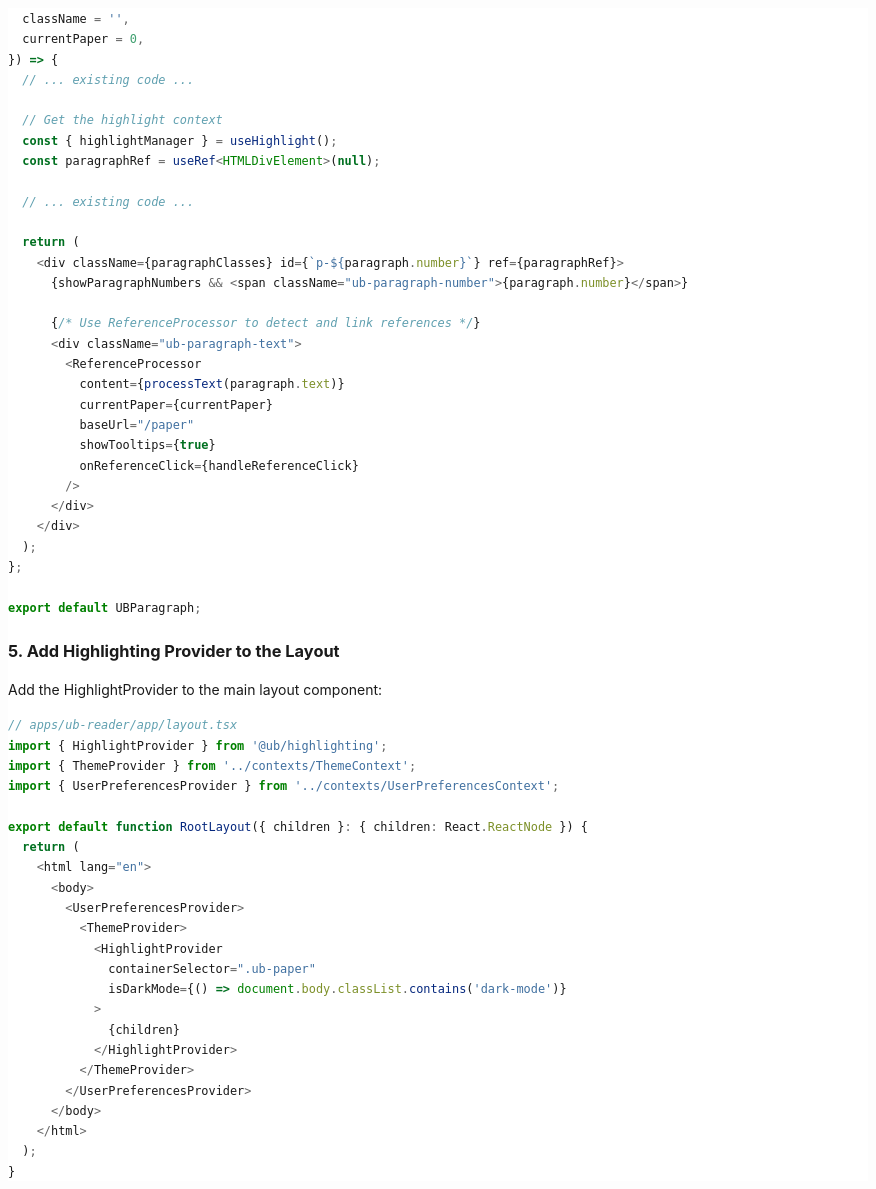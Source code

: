 ```typescript
  className = '',
  currentPaper = 0,
}) => {
  // ... existing code ...

  // Get the highlight context
  const { highlightManager } = useHighlight();
  const paragraphRef = useRef<HTMLDivElement>(null);

  // ... existing code ...

  return (
    <div className={paragraphClasses} id={`p-${paragraph.number}`} ref={paragraphRef}>
      {showParagraphNumbers && <span className="ub-paragraph-number">{paragraph.number}</span>}

      {/* Use ReferenceProcessor to detect and link references */}
      <div className="ub-paragraph-text">
        <ReferenceProcessor
          content={processText(paragraph.text)}
          currentPaper={currentPaper}
          baseUrl="/paper"
          showTooltips={true}
          onReferenceClick={handleReferenceClick}
        />
      </div>
    </div>
  );
};

export default UBParagraph;
```

### 5. Add Highlighting Provider to the Layout

Add the HighlightProvider to the main layout component:

```typescript
// apps/ub-reader/app/layout.tsx
import { HighlightProvider } from '@ub/highlighting';
import { ThemeProvider } from '../contexts/ThemeContext';
import { UserPreferencesProvider } from '../contexts/UserPreferencesContext';

export default function RootLayout({ children }: { children: React.ReactNode }) {
  return (
    <html lang="en">
      <body>
        <UserPreferencesProvider>
          <ThemeProvider>
            <HighlightProvider
              containerSelector=".ub-paper"
              isDarkMode={() => document.body.classList.contains('dark-mode')}
            >
              {children}
            </HighlightProvider>
          </ThemeProvider>
        </UserPreferencesProvider>
      </body>
    </html>
  );
}
```
